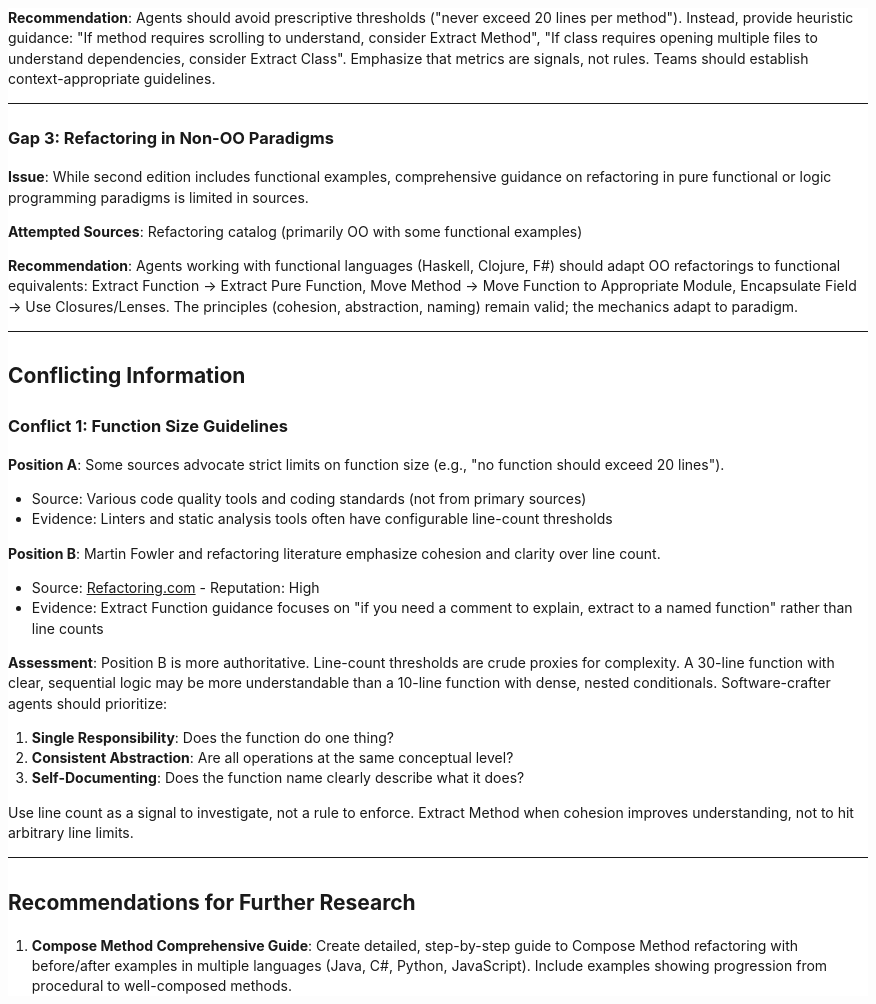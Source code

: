 **Recommendation**: Agents should avoid prescriptive thresholds ("never exceed 20 lines per method"). Instead, provide heuristic guidance: "If method requires scrolling to understand, consider Extract Method", "If class requires opening multiple files to understand dependencies, consider Extract Class". Emphasize that metrics are signals, not rules. Teams should establish context-appropriate guidelines.

---

### Gap 3: Refactoring in Non-OO Paradigms

**Issue**: While second edition includes functional examples, comprehensive guidance on refactoring in pure functional or logic programming paradigms is limited in sources.

**Attempted Sources**: Refactoring catalog (primarily OO with some functional examples)

**Recommendation**: Agents working with functional languages (Haskell, Clojure, F#) should adapt OO refactorings to functional equivalents: Extract Function → Extract Pure Function, Move Method → Move Function to Appropriate Module, Encapsulate Field → Use Closures/Lenses. The principles (cohesion, abstraction, naming) remain valid; the mechanics adapt to paradigm.

---

## Conflicting Information

### Conflict 1: Function Size Guidelines

**Position A**: Some sources advocate strict limits on function size (e.g., "no function should exceed 20 lines").
- Source: Various code quality tools and coding standards (not from primary sources)
- Evidence: Linters and static analysis tools often have configurable line-count thresholds

**Position B**: Martin Fowler and refactoring literature emphasize cohesion and clarity over line count.
- Source: [Refactoring.com](https://refactoring.com) - Reputation: High
- Evidence: Extract Function guidance focuses on "if you need a comment to explain, extract to a named function" rather than line counts

**Assessment**: Position B is more authoritative. Line-count thresholds are crude proxies for complexity. A 30-line function with clear, sequential logic may be more understandable than a 10-line function with dense, nested conditionals. Software-crafter agents should prioritize:
1. **Single Responsibility**: Does the function do one thing?
2. **Consistent Abstraction**: Are all operations at the same conceptual level?
3. **Self-Documenting**: Does the function name clearly describe what it does?

Use line count as a signal to investigate, not a rule to enforce. Extract Method when cohesion improves understanding, not to hit arbitrary line limits.

---

## Recommendations for Further Research

1. **Compose Method Comprehensive Guide**: Create detailed, step-by-step guide to Compose Method refactoring with before/after examples in multiple languages (Java, C#, Python, JavaScript). Include examples showing progression from procedural to well-composed methods.
